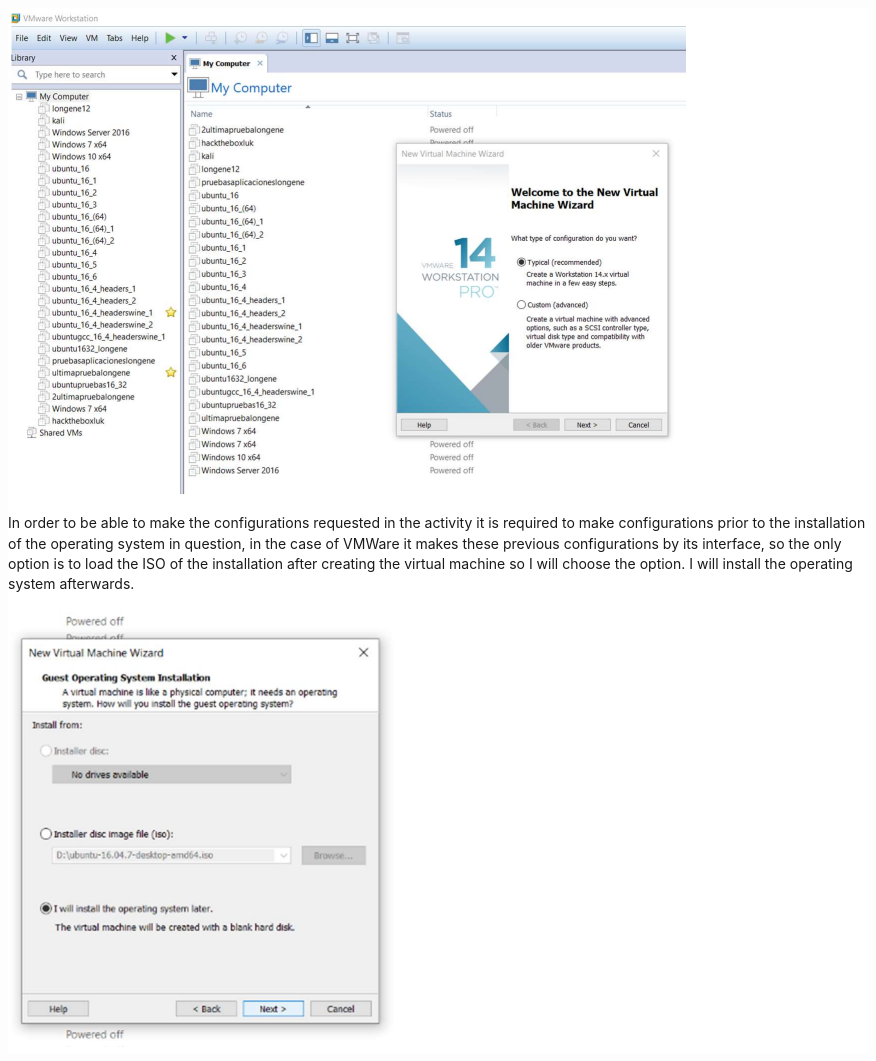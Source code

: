![image-20200519201954045](/assets/images/fortify-linux/fortify-linux-1.PNG)

In order to be able to make the configurations requested in the activity it is required to make configurations prior to the installation of the operating system in question, in the case of VMWare it makes these previous configurations by its interface, so the only option is to load the ISO of the installation after creating the virtual machine so I will choose the option. I will install the operating system afterwards.  

![image-20200519201954045](/assets/images/fortify-linux/fortify-linux-2.PNG)

